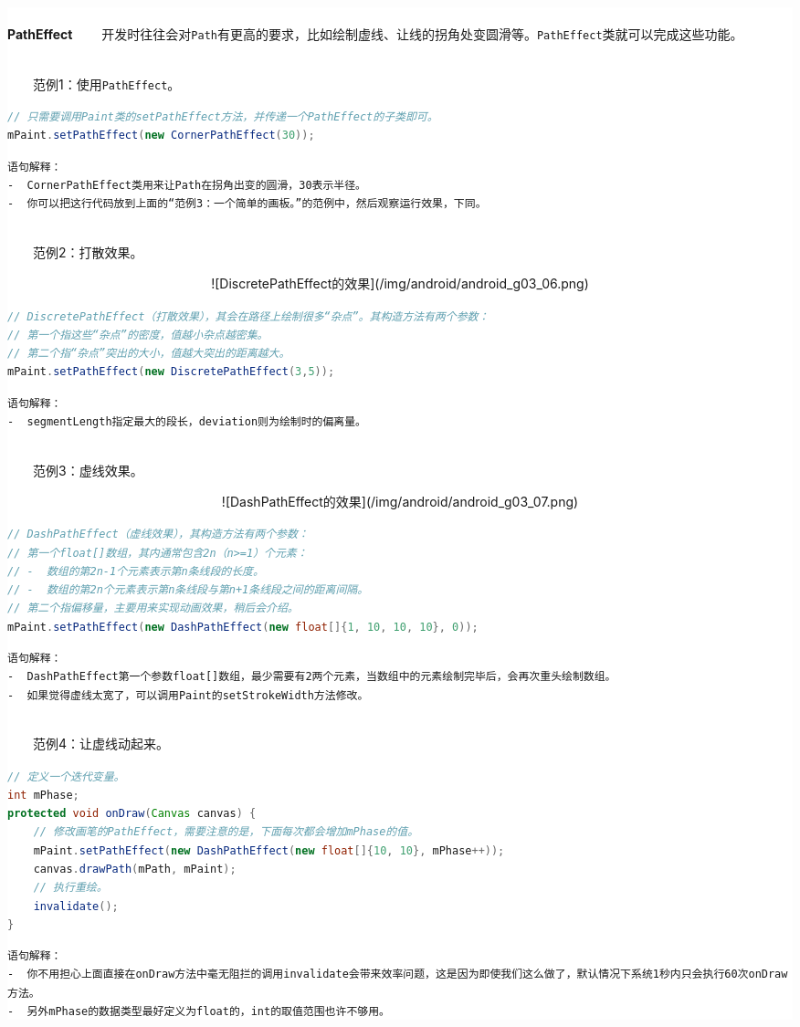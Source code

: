 <br>**PathEffect**
　　开发时往往会对`Path`有更高的要求，比如绘制虚线、让线的拐角处变圆滑等。`PathEffect`类就可以完成这些功能。

<br>　　范例1：使用`PathEffect`。
``` java
// 只需要调用Paint类的setPathEffect方法，并传递一个PathEffect的子类即可。
mPaint.setPathEffect(new CornerPathEffect(30));
```
    语句解释：
    -  CornerPathEffect类用来让Path在拐角出变的圆滑，30表示半径。
    -  你可以把这行代码放到上面的“范例3：一个简单的画板。”的范例中，然后观察运行效果，下同。

<br>　　范例2：打散效果。

<center>
![DiscretePathEffect的效果](/img/android/android_g03_06.png)
</center>

``` java
// DiscretePathEffect（打散效果），其会在路径上绘制很多“杂点”。其构造方法有两个参数：
// 第一个指这些“杂点”的密度，值越小杂点越密集。
// 第二个指“杂点”突出的大小，值越大突出的距离越大。
mPaint.setPathEffect(new DiscretePathEffect(3,5));
```
    语句解释：
    -  segmentLength指定最大的段长，deviation则为绘制时的偏离量。

<br>　　范例3：虚线效果。

<center>
![DashPathEffect的效果](/img/android/android_g03_07.png)
</center>

``` java
// DashPathEffect（虚线效果），其构造方法有两个参数：
// 第一个float[]数组，其内通常包含2n（n>=1）个元素：
// -  数组的第2n-1个元素表示第n条线段的长度。
// -  数组的第2n个元素表示第n条线段与第n+1条线段之间的距离间隔。
// 第二个指偏移量，主要用来实现动画效果，稍后会介绍。
mPaint.setPathEffect(new DashPathEffect(new float[]{1, 10, 10, 10}, 0));
```
    语句解释：
    -  DashPathEffect第一个参数float[]数组，最少需要有2两个元素，当数组中的元素绘制完毕后，会再次重头绘制数组。
    -  如果觉得虚线太宽了，可以调用Paint的setStrokeWidth方法修改。

<br>　　范例4：让虚线动起来。
``` java
// 定义一个迭代变量。
int mPhase;
protected void onDraw(Canvas canvas) {
    // 修改画笔的PathEffect，需要注意的是，下面每次都会增加mPhase的值。
    mPaint.setPathEffect(new DashPathEffect(new float[]{10, 10}, mPhase++));
    canvas.drawPath(mPath, mPaint);
    // 执行重绘。
    invalidate();
}
```
    语句解释：
    -  你不用担心上面直接在onDraw方法中毫无阻拦的调用invalidate会带来效率问题，这是因为即使我们这么做了，默认情况下系统1秒内只会执行60次onDraw方法。
    -  另外mPhase的数据类型最好定义为float的，int的取值范围也许不够用。
